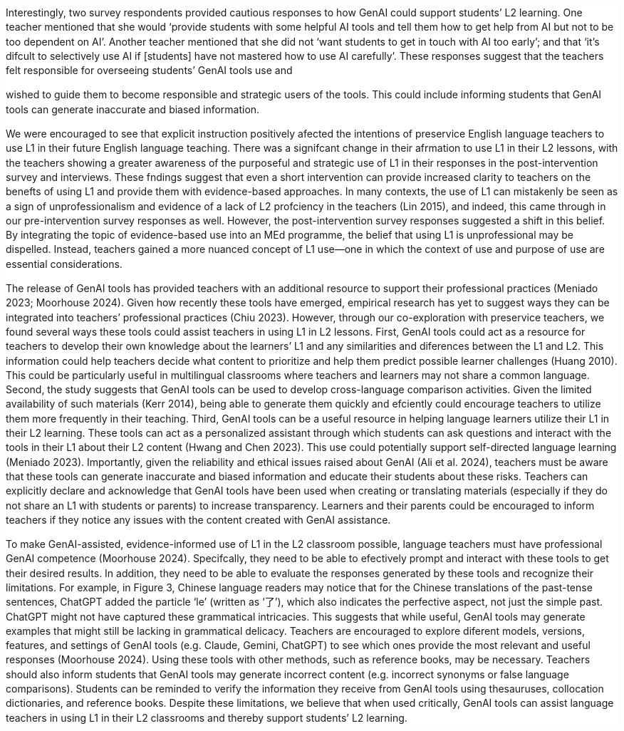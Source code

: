 Interestingly, two survey respondents provided cautious responses to how GenAI could support students’ L2 learning. One teacher mentioned that she would ‘provide students with some helpful AI tools and tell them how to get help from AI but not to be too dependent on AI’. Another teacher mentioned that she did not ‘want students to get in touch with AI too early’; and that ‘it’s difcult to selectively use AI if [students] have not mastered how to use AI carefully’. These responses suggest that the teachers felt responsible for overseeing students’ GenAI tools use and

wished to guide them to become responsible and strategic users of the tools. This could include informing students that GenAI tools can generate inaccurate and biased information.

We were encouraged to see that explicit instruction positively afected the intentions of preservice English language teachers to use L1 in their future English language teaching. There was a signifcant change in their afrmation to use L1 in their L2 lessons, with the teachers showing a greater awareness of the purposeful and strategic use of L1 in their responses in the post-intervention survey and interviews. These fndings suggest that even a short intervention can provide increased clarity to teachers on the benefts of using L1 and provide them with evidence-based approaches. In many contexts, the use of L1 can mistakenly be seen as a sign of unprofessionalism and evidence of a lack of L2 profciency in the teachers (Lin 2015), and indeed, this came through in our pre-intervention survey responses as well. However, the post-intervention survey responses suggested a shift in this belief. By integrating the topic of evidence-based use into an MEd programme, the belief that using L1 is unprofessional may be dispelled. Instead, teachers gained a more nuanced concept of L1 use—one in which the context of use and purpose of use are essential considerations.

The release of GenAI tools has provided teachers with an additional resource to support their professional practices (Meniado 2023; Moorhouse 2024). Given how recently these tools have emerged, empirical research has yet to suggest ways they can be integrated into teachers’ professional practices (Chiu 2023). However, through our co-exploration with preservice teachers, we found several ways these tools could assist teachers in using L1 in L2 lessons. First, GenAI tools could act as a resource for teachers to develop their own knowledge about the learners’ L1 and any similarities and diferences between the L1 and L2. This information could help teachers decide what content to prioritize and help them predict possible learner challenges (Huang 2010). This could be particularly useful in multilingual classrooms where teachers and learners may not share a common language. Second, the study suggests that GenAI tools can be used to develop cross-language comparison activities. Given the limited availability of such materials (Kerr 2014), being able to generate them quickly and efciently could encourage teachers to utilize them more frequently in their teaching. Third, GenAI tools can be a useful resource in helping language learners utilize their L1 in their L2 learning. These tools can act as a personalized assistant through which students can ask questions and interact with the tools in their L1 about their L2 content (Hwang and Chen 2023). This use could potentially support self-directed language learning (Meniado 2023). Importantly, given the reliability and ethical issues raised about GenAI (Ali et al. 2024), teachers must be aware that these tools can generate inaccurate and biased information and educate their students about these risks. Teachers can explicitly declare and acknowledge that GenAI tools have been used when creating or translating materials (especially if they do not share an L1 with students or parents) to increase transparency. Learners and their parents could be encouraged to inform teachers if they notice any issues with the content created with GenAI assistance.

To make GenAI-assisted, evidence-informed use of L1 in the L2 classroom possible, language teachers must have professional GenAI competence (Moorhouse 2024). Specifcally, they need to be able to efectively prompt and interact with these tools to get their desired results. In addition, they need to be able to evaluate the responses generated by these tools and recognize their limitations. For example, in Figure 3, Chinese language readers may notice that for the Chinese translations of the past-tense sentences, ChatGPT added the particle ‘le’ (written as ‘了’), which also indicates the perfective aspect, not just the simple past. ChatGPT might not have captured these grammatical intricacies. This suggests that while useful, GenAI tools may generate examples that might still be lacking in grammatical delicacy. Teachers are encouraged to explore diferent models, versions, features, and settings of GenAI tools (e.g. Claude, Gemini, ChatGPT) to see which ones provide the most relevant and useful responses (Moorhouse 2024). Using these tools with other methods, such as reference books, may be necessary. Teachers should also inform students that GenAI tools may generate incorrect content (e.g. incorrect synonyms or false language comparisons). Students can be reminded to verify the information they receive from GenAI tools using thesauruses, collocation dictionaries, and reference books. Despite these limitations, we believe that when used critically, GenAI tools can assist language teachers in using L1 in their L2 classrooms and thereby support students’ L2 learning.
